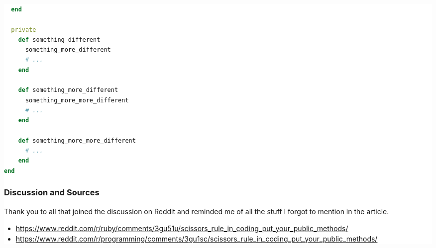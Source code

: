 ```ruby
  end

  private
    def something_different
      something_more_different
      # ...
    end

    def something_more_different
      something_more_more_different
      # ...
    end

    def something_more_more_different
      # ...
    end
end
```

### Discussion and Sources

Thank you to all that joined the discussion on Reddit and reminded me of
all the stuff I forgot to mention in the article.

* https://www.reddit.com/r/ruby/comments/3gu51u/scissors_rule_in_coding_put_your_public_methods/
* https://www.reddit.com/r/programming/comments/3gu1sc/scissors_rule_in_coding_put_your_public_methods/

[1]: http://stackoverflow.com/a/31983564/473040
[2]: https://cleancoders.com/
[3]: http://www.objectmentor.com/omTeam/martin_r.html
[4]: http://www.poodr.com/
[5]: http://www.sandimetz.com/
[6]: https://www.reddit.com/r/programming/comments/3gu1sc/scissors_rule_in_coding_put_your_public_methods/
[7]: https://github.com/bbatsov/ruby-style-guide#classes--modules
